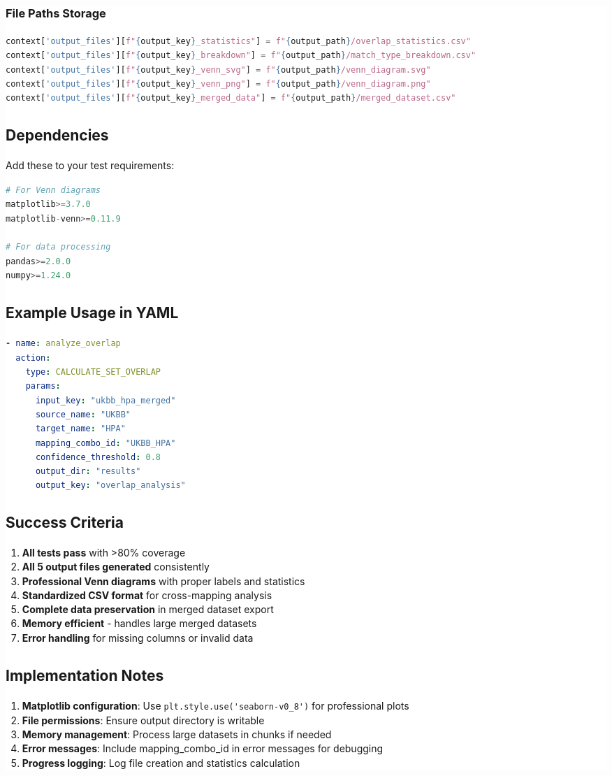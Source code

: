 ### File Paths Storage
```python
context['output_files'][f"{output_key}_statistics"] = f"{output_path}/overlap_statistics.csv"
context['output_files'][f"{output_key}_breakdown"] = f"{output_path}/match_type_breakdown.csv"
context['output_files'][f"{output_key}_venn_svg"] = f"{output_path}/venn_diagram.svg"
context['output_files'][f"{output_key}_venn_png"] = f"{output_path}/venn_diagram.png"
context['output_files'][f"{output_key}_merged_data"] = f"{output_path}/merged_dataset.csv"
```

## Dependencies

Add these to your test requirements:
```python
# For Venn diagrams
matplotlib>=3.7.0
matplotlib-venn>=0.11.9

# For data processing
pandas>=2.0.0
numpy>=1.24.0
```

## Example Usage in YAML

```yaml
- name: analyze_overlap
  action:
    type: CALCULATE_SET_OVERLAP
    params:
      input_key: "ukbb_hpa_merged"
      source_name: "UKBB"
      target_name: "HPA"
      mapping_combo_id: "UKBB_HPA"
      confidence_threshold: 0.8
      output_dir: "results"
      output_key: "overlap_analysis"
```

## Success Criteria

1. **All tests pass** with >80% coverage
2. **All 5 output files generated** consistently
3. **Professional Venn diagrams** with proper labels and statistics
4. **Standardized CSV format** for cross-mapping analysis
5. **Complete data preservation** in merged dataset export
6. **Memory efficient** - handles large merged datasets
7. **Error handling** for missing columns or invalid data

## Implementation Notes

1. **Matplotlib configuration**: Use `plt.style.use('seaborn-v0_8')` for professional plots
2. **File permissions**: Ensure output directory is writable
3. **Memory management**: Process large datasets in chunks if needed
4. **Error messages**: Include mapping_combo_id in error messages for debugging
5. **Progress logging**: Log file creation and statistics calculation
